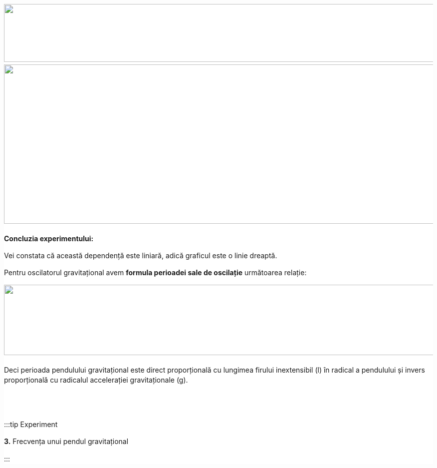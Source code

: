 

<Img className="img-responsive4" src="fizica/clasa7/capitolul6/6_1_Poza17_TabelExperiment2_vers2.jpg" width="1000" height="116" />

<Img className="img-responsive4" src="fizica/clasa7/capitolul6/6_1_Poza18_GraficExperiment2_vers2.jpg" width="1000" height="319" />




**Concluzia experimentului:**

Vei constata că această dependență este liniară, adică graficul este o linie dreaptă.


Pentru oscilatorul gravitațional avem **formula perioadei sale de oscilație** următoarea relație:

<Img className="img-responsive4" src="fizica/clasa7/capitolul6/6_1_Poza19_FormulaPerioadeiDeOScilatieExperiment2_vers2.jpg" width="1000" height="141" />


Deci perioada pendulului gravitațional este direct proporțională cu lungimea firului inextensibil (l) în radical a pendulului și invers proporțională cu radicalul accelerației gravitaționale (g).









<br></br>








:::tip Experiment

**3.** Frecvența unui pendul gravitațional

:::


<Video src="https://www.youtube.com/embed/PHmRLY_SUg4" />


<br></br>

**Materiale necesare:** două piulițe, foarfecă, aţă, bandă adezivă.
 



**Descrierea experimentului:** 

- Atârnă două piulițe, una de un fir de ață mai scurt și cealaltă de un fir mai lung.

- Agaţă cele două pendule pe blatul unei mese, cu ajutorul benzii adezive, la o distanţă de 10cm.

- Ridică firele celor două pendule la aceeaşi înălţime astfel încât, firele să fie paralele. Dă drumul simultan celor două pendule cu lungimi diferite.

- Măsoară timpul în care cele două pendule efectuează un anumit număr de oscilații și calculează frecvență fiecărui pendul.


:::note Observație
